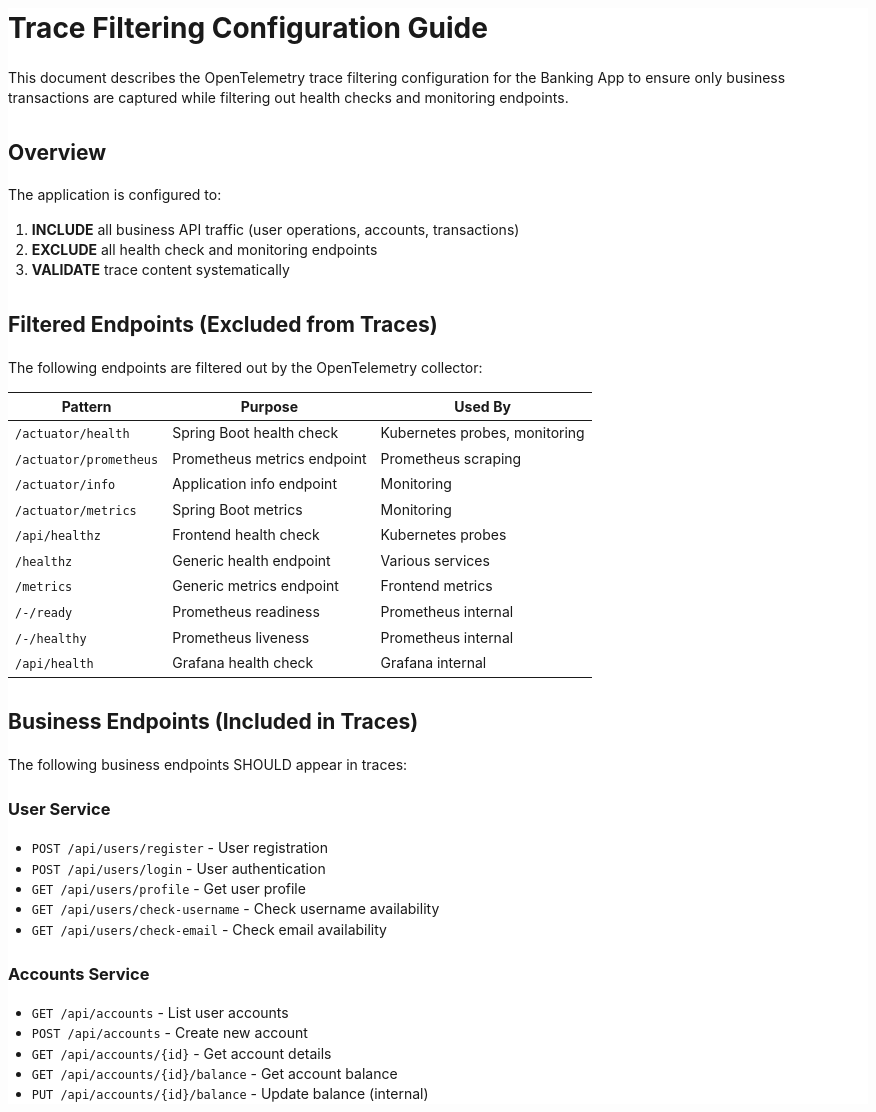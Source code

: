 # Trace Filtering Configuration Guide

This document describes the OpenTelemetry trace filtering configuration for the Banking App to ensure only business transactions are captured while filtering out health checks and monitoring endpoints.

## Overview

The application is configured to:
1. **INCLUDE** all business API traffic (user operations, accounts, transactions)
2. **EXCLUDE** all health check and monitoring endpoints
3. **VALIDATE** trace content systematically

## Filtered Endpoints (Excluded from Traces)

The following endpoints are filtered out by the OpenTelemetry collector:

| Pattern | Purpose | Used By |
|---------|---------|---------|
| `/actuator/health` | Spring Boot health check | Kubernetes probes, monitoring |
| `/actuator/prometheus` | Prometheus metrics endpoint | Prometheus scraping |
| `/actuator/info` | Application info endpoint | Monitoring |
| `/actuator/metrics` | Spring Boot metrics | Monitoring |
| `/api/healthz` | Frontend health check | Kubernetes probes |
| `/healthz` | Generic health endpoint | Various services |
| `/metrics` | Generic metrics endpoint | Frontend metrics |
| `/-/ready` | Prometheus readiness | Prometheus internal |
| `/-/healthy` | Prometheus liveness | Prometheus internal |
| `/api/health` | Grafana health check | Grafana internal |

## Business Endpoints (Included in Traces)

The following business endpoints SHOULD appear in traces:

### User Service
- `POST /api/users/register` - User registration
- `POST /api/users/login` - User authentication
- `GET /api/users/profile` - Get user profile
- `GET /api/users/check-username` - Check username availability
- `GET /api/users/check-email` - Check email availability

### Accounts Service
- `GET /api/accounts` - List user accounts
- `POST /api/accounts` - Create new account
- `GET /api/accounts/{id}` - Get account details
- `GET /api/accounts/{id}/balance` - Get account balance
- `PUT /api/accounts/{id}/balance` - Update balance (internal)
